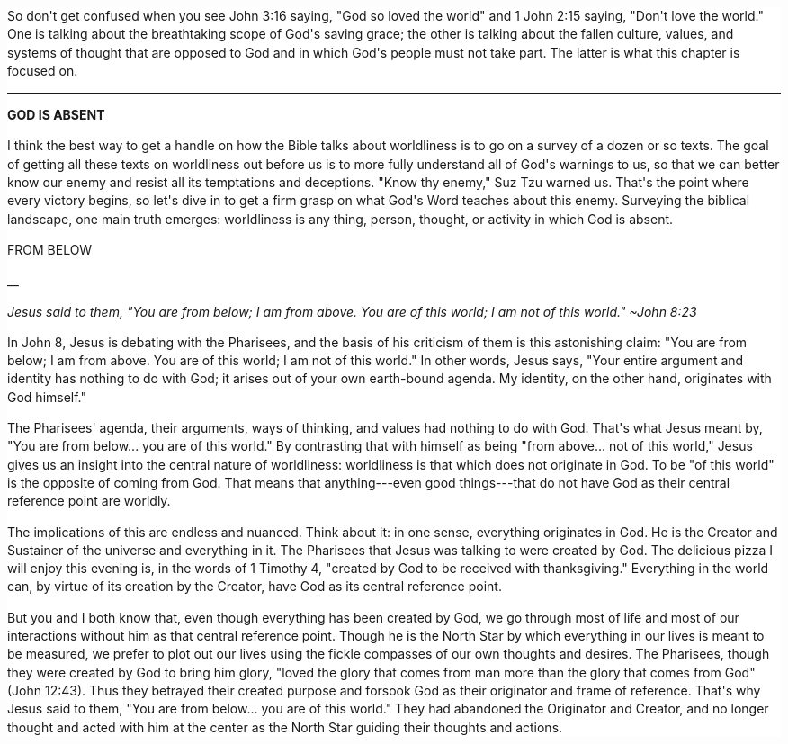 So don't get confused when
you see John 3:16 saying, "God so loved the world" and 1 John 2:15 saying,
"Don't love the world." One is talking about the breathtaking scope of God's
saving grace; the other is talking about the fallen culture, values, and
systems of thought that are opposed to God and in which God's people must not
take part. The latter is what this chapter is focused on. 

****

**GOD IS ABSENT**

I think the best way to get
a handle on how the Bible talks about worldliness is to go on a survey of a
dozen or so texts. The goal of getting all these texts on worldliness out
before us is to more fully understand all of God's warnings to us, so that we can
better know our enemy and resist all its temptations and deceptions. "Know thy
enemy," Suz Tzu warned us. That's the point where every victory begins, so
let's dive in to get a firm grasp on what God's Word teaches about this enemy.
Surveying the biblical landscape, one main truth emerges: worldliness is any
thing, person, thought, or activity in which God is absent.

FROM BELOW

__

_Jesus said to them, "You are from below; I am from above. You are
of this world; I am not of this world." ~John 8:23_

In John 8, Jesus is
debating with the Pharisees, and the basis of his criticism of them is this
astonishing claim: "You are from below; I am from above. You are of this world;
I am not of this world." In other words, Jesus says, "Your entire argument and
identity has nothing to do with God; it arises out of your own earth-bound
agenda. My identity, on the other hand, originates with God himself."

The Pharisees' agenda,
their arguments, ways of thinking, and values had nothing to do with God.
That's what Jesus meant by, "You are from below... you are of this world." By
contrasting that with himself as being "from above... not of this world," Jesus
gives us an insight into the central nature of worldliness: worldliness is that
which does not originate in God. To be "of this world" is the opposite of
coming from God. That means that anything---even good things---that do not have God
as their central reference point are worldly.

The implications of this
are endless and nuanced. Think about it: in one sense, everything originates in
God. He is the Creator and Sustainer of the universe and everything in it. The
Pharisees that Jesus was talking to were created by God. The delicious pizza I
will enjoy this evening is, in the words of 1 Timothy 4, "created by God to be
received with thanksgiving." Everything in the world can, by virtue of its
creation by the Creator, have God as its central reference point.

But you and I both know
that, even though everything has been created by God, we go through most of
life and most of our interactions without him as that central reference point.
Though he is the North Star by which everything in our lives is meant to be
measured, we prefer to plot out our lives using the fickle compasses of our own
thoughts and desires. The Pharisees, though they were created by God to bring
him glory, "loved the glory that comes from man more than the glory that comes
from God" (John 12:43). Thus they betrayed their created purpose and forsook
God as their originator and frame of reference. That's why Jesus said to them,
"You are from below... you are of this world." They had abandoned the Originator
and Creator, and no longer thought and acted with him at the center as the
North Star guiding their thoughts and actions.

